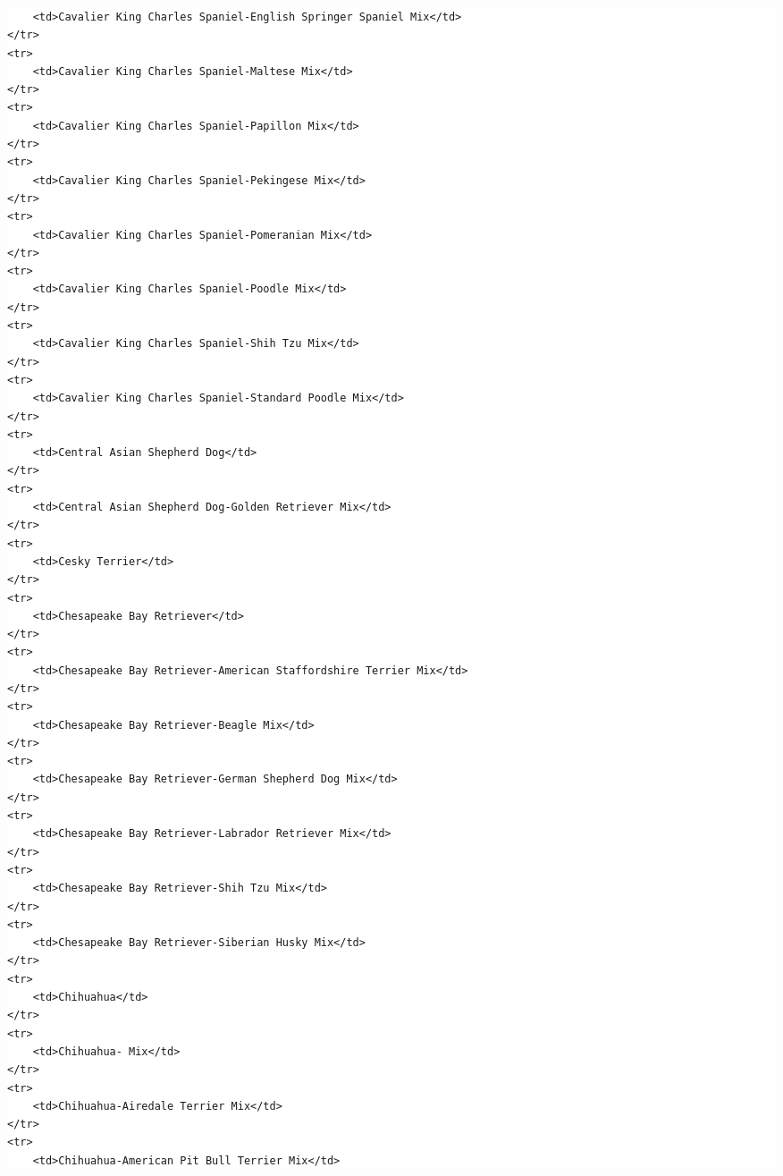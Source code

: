        <td>Cavalier King Charles Spaniel-English Springer Spaniel Mix</td>
    </tr>
    <tr>
        <td>Cavalier King Charles Spaniel-Maltese Mix</td>
    </tr>
    <tr>
        <td>Cavalier King Charles Spaniel-Papillon Mix</td>
    </tr>
    <tr>
        <td>Cavalier King Charles Spaniel-Pekingese Mix</td>
    </tr>
    <tr>
        <td>Cavalier King Charles Spaniel-Pomeranian Mix</td>
    </tr>
    <tr>
        <td>Cavalier King Charles Spaniel-Poodle Mix</td>
    </tr>
    <tr>
        <td>Cavalier King Charles Spaniel-Shih Tzu Mix</td>
    </tr>
    <tr>
        <td>Cavalier King Charles Spaniel-Standard Poodle Mix</td>
    </tr>
    <tr>
        <td>Central Asian Shepherd Dog</td>
    </tr>
    <tr>
        <td>Central Asian Shepherd Dog-Golden Retriever Mix</td>
    </tr>
    <tr>
        <td>Cesky Terrier</td>
    </tr>
    <tr>
        <td>Chesapeake Bay Retriever</td>
    </tr>
    <tr>
        <td>Chesapeake Bay Retriever-American Staffordshire Terrier Mix</td>
    </tr>
    <tr>
        <td>Chesapeake Bay Retriever-Beagle Mix</td>
    </tr>
    <tr>
        <td>Chesapeake Bay Retriever-German Shepherd Dog Mix</td>
    </tr>
    <tr>
        <td>Chesapeake Bay Retriever-Labrador Retriever Mix</td>
    </tr>
    <tr>
        <td>Chesapeake Bay Retriever-Shih Tzu Mix</td>
    </tr>
    <tr>
        <td>Chesapeake Bay Retriever-Siberian Husky Mix</td>
    </tr>
    <tr>
        <td>Chihuahua</td>
    </tr>
    <tr>
        <td>Chihuahua- Mix</td>
    </tr>
    <tr>
        <td>Chihuahua-Airedale Terrier Mix</td>
    </tr>
    <tr>
        <td>Chihuahua-American Pit Bull Terrier Mix</td>